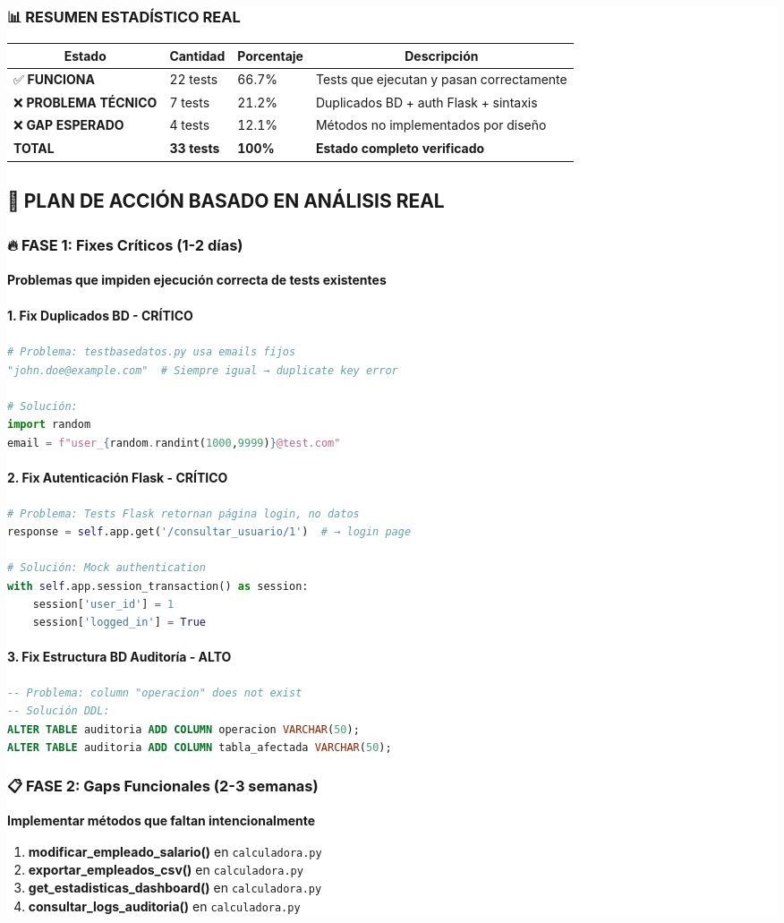 ### **📊 RESUMEN ESTADÍSTICO REAL**

| **Estado** | **Cantidad** | **Porcentaje** | **Descripción** |
|---|---|---|---|
| ✅ **FUNCIONA** | 22 tests | 66.7% | Tests que ejecutan y pasan correctamente |
| ❌ **PROBLEMA TÉCNICO** | 7 tests | 21.2% | Duplicados BD + auth Flask + sintaxis |
| ❌ **GAP ESPERADO** | 4 tests | 12.1% | Métodos no implementados por diseño |
| **TOTAL** | **33 tests** | **100%** | **Estado completo verificado** |

## 🚀 PLAN DE ACCIÓN BASADO EN ANÁLISIS REAL

### **🔥 FASE 1: Fixes Críticos (1-2 días)**
**Problemas que impiden ejecución correcta de tests existentes**

#### 1. **Fix Duplicados BD** - CRÍTICO
```python
# Problema: testbasedatos.py usa emails fijos
"john.doe@example.com"  # Siempre igual → duplicate key error

# Solución:
import random
email = f"user_{random.randint(1000,9999)}@test.com"
```

#### 2. **Fix Autenticación Flask** - CRÍTICO  
```python
# Problema: Tests Flask retornan página login, no datos
response = self.app.get('/consultar_usuario/1')  # → login page

# Solución: Mock authentication
with self.app.session_transaction() as session:
    session['user_id'] = 1
    session['logged_in'] = True
```

#### 3. **Fix Estructura BD Auditoría** - ALTO
```sql
-- Problema: column "operacion" does not exist
-- Solución DDL:
ALTER TABLE auditoria ADD COLUMN operacion VARCHAR(50);
ALTER TABLE auditoria ADD COLUMN tabla_afectada VARCHAR(50);
```

### **📋 FASE 2: Gaps Funcionales (2-3 semanas)**
**Implementar métodos que faltan intencionalmente**

1. **modificar_empleado_salario()** en `calculadora.py`
2. **exportar_empleados_csv()** en `calculadora.py`  
3. **get_estadisticas_dashboard()** en `calculadora.py`
4. **consultar_logs_auditoria()** en `calculadora.py`
